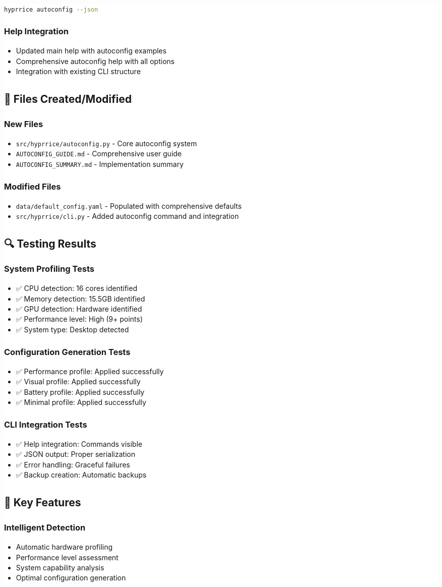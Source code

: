 ```bash
hyprrice autoconfig --json
```

### **Help Integration**
- Updated main help with autoconfig examples
- Comprehensive autoconfig help with all options
- Integration with existing CLI structure

## 📁 **Files Created/Modified**

### **New Files**
- `src/hyprrice/autoconfig.py` - Core autoconfig system
- `AUTOCONFIG_GUIDE.md` - Comprehensive user guide
- `AUTOCONFIG_SUMMARY.md` - Implementation summary

### **Modified Files**
- `data/default_config.yaml` - Populated with comprehensive defaults
- `src/hyprrice/cli.py` - Added autoconfig command and integration

## 🔍 **Testing Results**

### **System Profiling Tests**
- ✅ CPU detection: 16 cores identified
- ✅ Memory detection: 15.5GB identified
- ✅ GPU detection: Hardware identified
- ✅ Performance level: High (9+ points)
- ✅ System type: Desktop detected

### **Configuration Generation Tests**
- ✅ Performance profile: Applied successfully
- ✅ Visual profile: Applied successfully
- ✅ Battery profile: Applied successfully
- ✅ Minimal profile: Applied successfully

### **CLI Integration Tests**
- ✅ Help integration: Commands visible
- ✅ JSON output: Proper serialization
- ✅ Error handling: Graceful failures
- ✅ Backup creation: Automatic backups

## 🎯 **Key Features**

### **Intelligent Detection**
- Automatic hardware profiling
- Performance level assessment
- System capability analysis
- Optimal configuration generation
